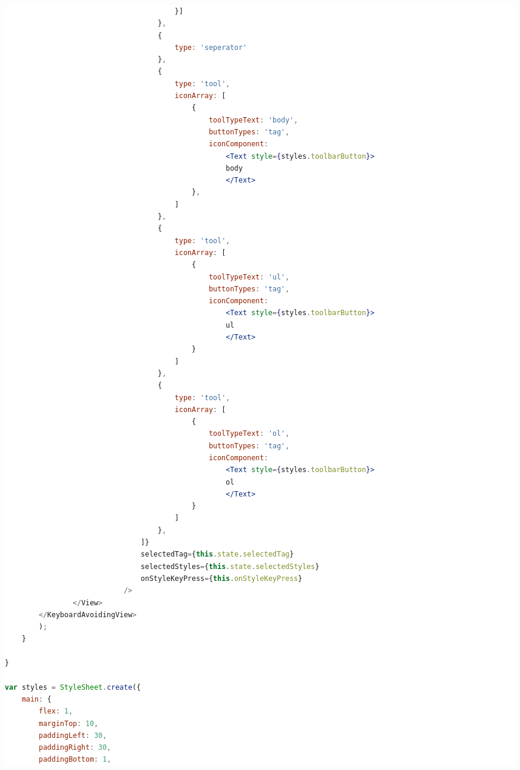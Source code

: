 ``` jsx
                                        }]
                                    },
                                    {
                                        type: 'seperator'
                                    },
                                    {
                                        type: 'tool',
                                        iconArray: [
                                            {
                                                toolTypeText: 'body',
                                                buttonTypes: 'tag',
                                                iconComponent:
                                                    <Text style={styles.toolbarButton}>
                                                    body
                                                    </Text>
                                            },
                                        ]
                                    },
                                    {
                                        type: 'tool',
                                        iconArray: [
                                            {
                                                toolTypeText: 'ul',
                                                buttonTypes: 'tag',
                                                iconComponent:
                                                    <Text style={styles.toolbarButton}>
                                                    ul
                                                    </Text>
                                            }
                                        ]
                                    },
                                    {
                                        type: 'tool',
                                        iconArray: [
                                            {
                                                toolTypeText: 'ol',
                                                buttonTypes: 'tag',
                                                iconComponent:
                                                    <Text style={styles.toolbarButton}>
                                                    ol
                                                    </Text>
                                            }
                                        ]
                                    },
                                ]}
                                selectedTag={this.state.selectedTag}
                                selectedStyles={this.state.selectedStyles}
                                onStyleKeyPress={this.onStyleKeyPress}
                            />
                </View>
        </KeyboardAvoidingView>
        );
    }

}

var styles = StyleSheet.create({
    main: {
        flex: 1,
        marginTop: 10,
        paddingLeft: 30,
        paddingRight: 30,
        paddingBottom: 1,
```